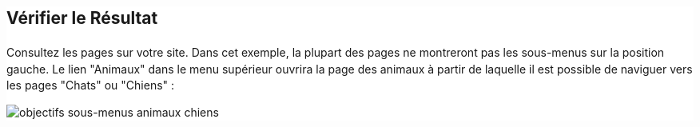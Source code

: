 ## Vérifier le Résultat

Consultez les pages sur votre site. Dans cet exemple, la plupart des pages ne montreront pas les sous-menus sur la position gauche. Le lien "Animaux" dans le menu supérieur ouvrira la page des animaux à partir de laquelle il est possible de naviguer vers les pages "Chats" ou "Chiens" :

![objectifs sous-menus animaux chiens](../../../en/images/menus/submenus-objectives-animals-dogs.png)

